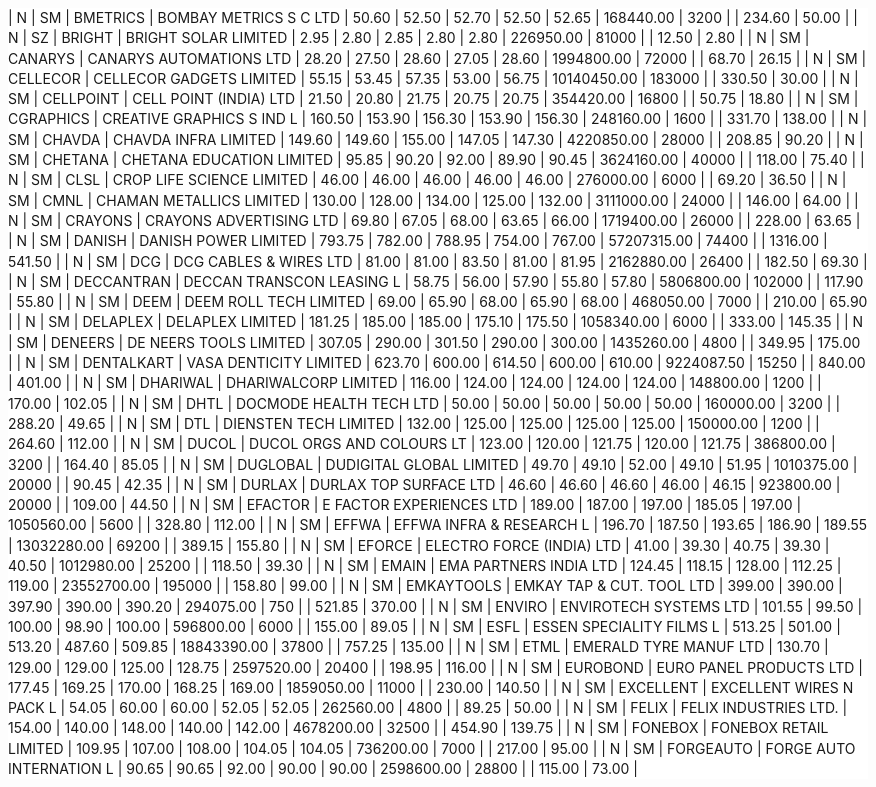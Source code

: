 | N | SM | BMETRICS | BOMBAY METRICS S C LTD | 50.60 | 52.50 | 52.70 | 52.50 | 52.65 | 168440.00 | 3200 |  | 234.60 | 50.00 |
| N | SZ | BRIGHT | BRIGHT SOLAR LIMITED | 2.95 | 2.80 | 2.85 | 2.80 | 2.80 | 226950.00 | 81000 |  | 12.50 | 2.80 |
| N | SM | CANARYS | CANARYS AUTOMATIONS LTD | 28.20 | 27.50 | 28.60 | 27.05 | 28.60 | 1994800.00 | 72000 |  | 68.70 | 26.15 |
| N | SM | CELLECOR | CELLECOR GADGETS LIMITED | 55.15 | 53.45 | 57.35 | 53.00 | 56.75 | 10140450.00 | 183000 |  | 330.50 | 30.00 |
| N | SM | CELLPOINT | CELL POINT (INDIA) LTD | 21.50 | 20.80 | 21.75 | 20.75 | 20.75 | 354420.00 | 16800 |  | 50.75 | 18.80 |
| N | SM | CGRAPHICS | CREATIVE GRAPHICS S IND L | 160.50 | 153.90 | 156.30 | 153.90 | 156.30 | 248160.00 | 1600 |  | 331.70 | 138.00 |
| N | SM | CHAVDA | CHAVDA INFRA LIMITED | 149.60 | 149.60 | 155.00 | 147.05 | 147.30 | 4220850.00 | 28000 |  | 208.85 | 90.20 |
| N | SM | CHETANA | CHETANA EDUCATION LIMITED | 95.85 | 90.20 | 92.00 | 89.90 | 90.45 | 3624160.00 | 40000 |  | 118.00 | 75.40 |
| N | SM | CLSL | CROP LIFE SCIENCE LIMITED | 46.00 | 46.00 | 46.00 | 46.00 | 46.00 | 276000.00 | 6000 |  | 69.20 | 36.50 |
| N | SM | CMNL | CHAMAN METALLICS LIMITED | 130.00 | 128.00 | 134.00 | 125.00 | 132.00 | 3111000.00 | 24000 |  | 146.00 | 64.00 |
| N | SM | CRAYONS | CRAYONS ADVERTISING LTD | 69.80 | 67.05 | 68.00 | 63.65 | 66.00 | 1719400.00 | 26000 |  | 228.00 | 63.65 |
| N | SM | DANISH | DANISH POWER LIMITED | 793.75 | 782.00 | 788.95 | 754.00 | 767.00 | 57207315.00 | 74400 |  | 1316.00 | 541.50 |
| N | SM | DCG | DCG CABLES & WIRES LTD | 81.00 | 81.00 | 83.50 | 81.00 | 81.95 | 2162880.00 | 26400 |  | 182.50 | 69.30 |
| N | SM | DECCANTRAN | DECCAN TRANSCON LEASING L | 58.75 | 56.00 | 57.90 | 55.80 | 57.80 | 5806800.00 | 102000 |  | 117.90 | 55.80 |
| N | SM | DEEM | DEEM ROLL TECH LIMITED | 69.00 | 65.90 | 68.00 | 65.90 | 68.00 | 468050.00 | 7000 |  | 210.00 | 65.90 |
| N | SM | DELAPLEX | DELAPLEX LIMITED | 181.25 | 185.00 | 185.00 | 175.10 | 175.50 | 1058340.00 | 6000 |  | 333.00 | 145.35 |
| N | SM | DENEERS | DE NEERS TOOLS LIMITED | 307.05 | 290.00 | 301.50 | 290.00 | 300.00 | 1435260.00 | 4800 |  | 349.95 | 175.00 |
| N | SM | DENTALKART | VASA DENTICITY LIMITED | 623.70 | 600.00 | 614.50 | 600.00 | 610.00 | 9224087.50 | 15250 |  | 840.00 | 401.00 |
| N | SM | DHARIWAL | DHARIWALCORP LIMITED | 116.00 | 124.00 | 124.00 | 124.00 | 124.00 | 148800.00 | 1200 |  | 170.00 | 102.05 |
| N | SM | DHTL | DOCMODE HEALTH TECH LTD | 50.00 | 50.00 | 50.00 | 50.00 | 50.00 | 160000.00 | 3200 |  | 288.20 | 49.65 |
| N | SM | DTL | DIENSTEN TECH LIMITED | 132.00 | 125.00 | 125.00 | 125.00 | 125.00 | 150000.00 | 1200 |  | 264.60 | 112.00 |
| N | SM | DUCOL | DUCOL ORGS AND COLOURS LT | 123.00 | 120.00 | 121.75 | 120.00 | 121.75 | 386800.00 | 3200 |  | 164.40 | 85.05 |
| N | SM | DUGLOBAL | DUDIGITAL GLOBAL LIMITED | 49.70 | 49.10 | 52.00 | 49.10 | 51.95 | 1010375.00 | 20000 |  | 90.45 | 42.35 |
| N | SM | DURLAX | DURLAX TOP SURFACE LTD | 46.60 | 46.60 | 46.60 | 46.00 | 46.15 | 923800.00 | 20000 |  | 109.00 | 44.50 |
| N | SM | EFACTOR | E FACTOR EXPERIENCES LTD | 189.00 | 187.00 | 197.00 | 185.05 | 197.00 | 1050560.00 | 5600 |  | 328.80 | 112.00 |
| N | SM | EFFWA | EFFWA INFRA & RESEARCH L | 196.70 | 187.50 | 193.65 | 186.90 | 189.55 | 13032280.00 | 69200 |  | 389.15 | 155.80 |
| N | SM | EFORCE | ELECTRO FORCE (INDIA) LTD | 41.00 | 39.30 | 40.75 | 39.30 | 40.50 | 1012980.00 | 25200 |  | 118.50 | 39.30 |
| N | SM | EMAIN | EMA PARTNERS INDIA LTD | 124.45 | 118.15 | 128.00 | 112.25 | 119.00 | 23552700.00 | 195000 |  | 158.80 | 99.00 |
| N | SM | EMKAYTOOLS | EMKAY TAP & CUT. TOOL LTD | 399.00 | 390.00 | 397.90 | 390.00 | 390.20 | 294075.00 | 750 |  | 521.85 | 370.00 |
| N | SM | ENVIRO | ENVIROTECH SYSTEMS LTD | 101.55 | 99.50 | 100.00 | 98.90 | 100.00 | 596800.00 | 6000 |  | 155.00 | 89.05 |
| N | SM | ESFL | ESSEN SPECIALITY FILMS L | 513.25 | 501.00 | 513.20 | 487.60 | 509.85 | 18843390.00 | 37800 |  | 757.25 | 135.00 |
| N | SM | ETML | EMERALD TYRE MANUF LTD | 130.70 | 129.00 | 129.00 | 125.00 | 128.75 | 2597520.00 | 20400 |  | 198.95 | 116.00 |
| N | SM | EUROBOND | EURO PANEL PRODUCTS LTD | 177.45 | 169.25 | 170.00 | 168.25 | 169.00 | 1859050.00 | 11000 |  | 230.00 | 140.50 |
| N | SM | EXCELLENT | EXCELLENT WIRES N PACK L | 54.05 | 60.00 | 60.00 | 52.05 | 52.05 | 262560.00 | 4800 |  | 89.25 | 50.00 |
| N | SM | FELIX | FELIX INDUSTRIES LTD. | 154.00 | 140.00 | 148.00 | 140.00 | 142.00 | 4678200.00 | 32500 |  | 454.90 | 139.75 |
| N | SM | FONEBOX | FONEBOX RETAIL LIMITED | 109.95 | 107.00 | 108.00 | 104.05 | 104.05 | 736200.00 | 7000 |  | 217.00 | 95.00 |
| N | SM | FORGEAUTO | FORGE AUTO INTERNATION L | 90.65 | 90.65 | 92.00 | 90.00 | 90.00 | 2598600.00 | 28800 |  | 115.00 | 73.00 |
